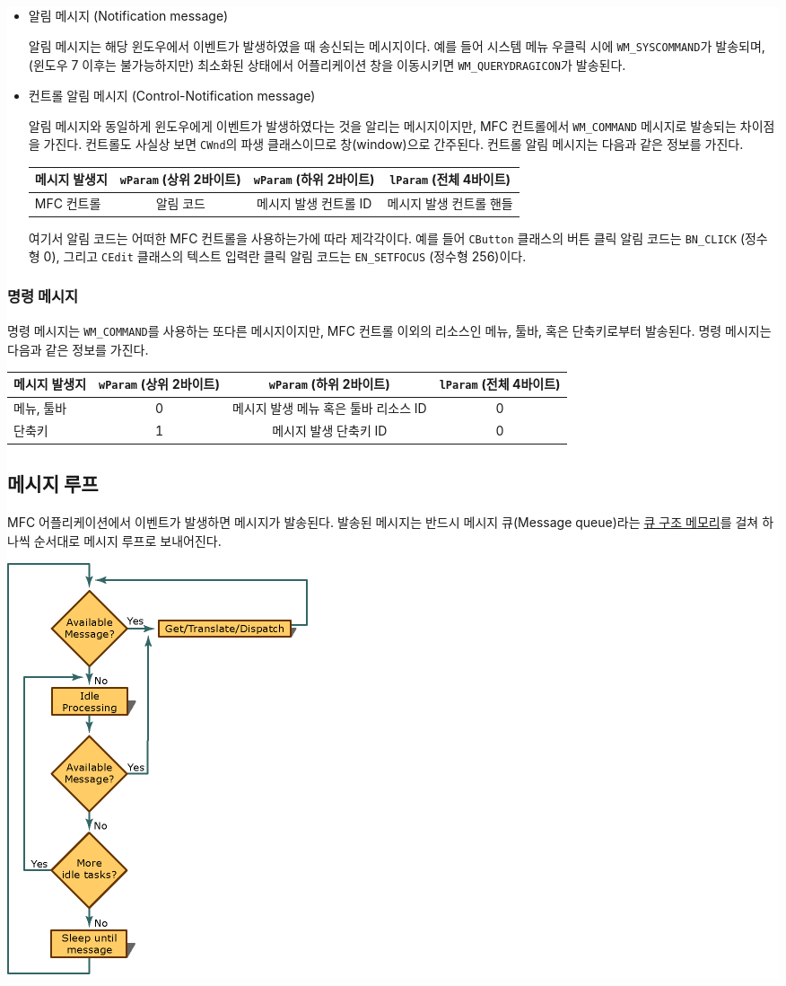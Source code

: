 * 알림 메시지 (Notification message)

  알림 메시지는 해당 윈도우에서 이벤트가 발생하였을 때 송신되는 메시지이다. 예를 들어 시스템 메뉴 우클릭 시에 `WM_SYSCOMMAND`가 발송되며, (윈도우 7 이후는 불가능하지만) 최소화된 상태에서 어플리케이션 창을 이동시키면 `WM_QUERYDRAGICON`가 발송된다.

* 컨트롤 알림 메시지 (Control-Notification message)

  알림 메시지와 동일하게 윈도우에게 이벤트가 발생하였다는 것을 알리는 메시지이지만, MFC 컨트롤에서 `WM_COMMAND` 메시지로 발송되는 차이점을 가진다. 컨트롤도 사실상 보면 `CWnd`의 파생 클래스이므로 창(window)으로 간주된다. 컨트롤 알림 메시지는 다음과 같은 정보를 가진다.

  | 메시지 발생지 | `wParam` (상위 2바이트) | `wParam` (하위 2바이트) | `lParam` (전체 4바이트)              |
  | -------------- |:---------------:|:--------------------------------:|:------:|
  | MFC 컨트롤        | 알림 코드 | 메시지 발생 컨트롤 ID | 메시지 발생 컨트롤 핸들 |

  여기서 알림 코드는 어떠한 MFC 컨트롤을 사용하는가에 따라 제각각이다. 예를 들어 `CButton` 클래스의 버튼 클릭 알림 코드는 `BN_CLICK` (정수형 0), 그리고 `CEdit` 클래스의 텍스트 입력란 클릭 알림 코드는 `EN_SETFOCUS` (정수형 256)이다.

### 명령 메시지
명령 메시지는 `WM_COMMAND`를 사용하는 또다른 메시지이지만, MFC 컨트롤 이외의 리소스인 메뉴, 툴바, 혹은 단축키로부터 발송된다. 명령 메시지는 다음과 같은 정보를 가진다. 

| 메시지 발생지 | `wParam` (상위 2바이트) | `wParam` (하위 2바이트) | `lParam` (전체 4바이트)              |
| -------------- |:---------------:|:--------------------------------:|:------:|
| 메뉴, 툴바  | 0               | 메시지 발생 메뉴 혹은 툴바 리소스 ID | 0      |
| 단축키    | 1               | 메시지 발생 단축키 ID            | 0      |

## 메시지 루프
MFC 어플리케이션에서 이벤트가 발생하면 메시지가 발송된다. 발송된 메시지는 반드시 메시지 큐(Message queue)라는 [큐 구조 메모리](../ko.PRGMING_Cpp/#큐-구조)를 걸쳐 하나씩 순서대로 메시지 루프로 보내어진다.

![MFC 어플리케이션 실행 절차](/images/docs/mfc/mfc_msg_execution.gif)
